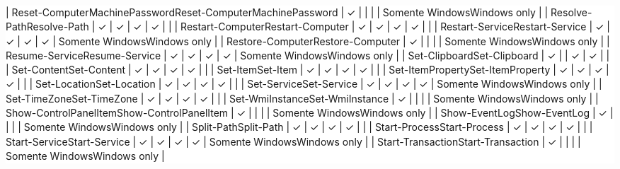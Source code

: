 | <span data-ttu-id="b6295-467">Reset-ComputerMachinePassword</span><span class="sxs-lookup"><span data-stu-id="b6295-467">Reset-ComputerMachinePassword</span></span> | &check; |         |         |         | <span data-ttu-id="b6295-468">Somente Windows</span><span class="sxs-lookup"><span data-stu-id="b6295-468">Windows only</span></span>                     |
| <span data-ttu-id="b6295-469">Resolve-Path</span><span class="sxs-lookup"><span data-stu-id="b6295-469">Resolve-Path</span></span>                  | &check; | &check; | &check; | &check; |                                  |
| <span data-ttu-id="b6295-470">Restart-Computer</span><span class="sxs-lookup"><span data-stu-id="b6295-470">Restart-Computer</span></span>              | &check; | &check; | &check; | &check; |                                  |
| <span data-ttu-id="b6295-471">Restart-Service</span><span class="sxs-lookup"><span data-stu-id="b6295-471">Restart-Service</span></span>               | &check; | &check; | &check; | &check; | <span data-ttu-id="b6295-472">Somente Windows</span><span class="sxs-lookup"><span data-stu-id="b6295-472">Windows only</span></span>                     |
| <span data-ttu-id="b6295-473">Restore-Computer</span><span class="sxs-lookup"><span data-stu-id="b6295-473">Restore-Computer</span></span>              | &check; |         |         |         | <span data-ttu-id="b6295-474">Somente Windows</span><span class="sxs-lookup"><span data-stu-id="b6295-474">Windows only</span></span>                     |
| <span data-ttu-id="b6295-475">Resume-Service</span><span class="sxs-lookup"><span data-stu-id="b6295-475">Resume-Service</span></span>                | &check; | &check; | &check; | &check; | <span data-ttu-id="b6295-476">Somente Windows</span><span class="sxs-lookup"><span data-stu-id="b6295-476">Windows only</span></span>                     |
| <span data-ttu-id="b6295-477">Set-Clipboard</span><span class="sxs-lookup"><span data-stu-id="b6295-477">Set-Clipboard</span></span>                 | &check; |         | &check; | &check; |                                  |
| <span data-ttu-id="b6295-478">Set-Content</span><span class="sxs-lookup"><span data-stu-id="b6295-478">Set-Content</span></span>                   | &check; | &check; | &check; | &check; |                                  |
| <span data-ttu-id="b6295-479">Set-Item</span><span class="sxs-lookup"><span data-stu-id="b6295-479">Set-Item</span></span>                      | &check; | &check; | &check; | &check; |                                  |
| <span data-ttu-id="b6295-480">Set-ItemProperty</span><span class="sxs-lookup"><span data-stu-id="b6295-480">Set-ItemProperty</span></span>              | &check; | &check; | &check; | &check; |                                  |
| <span data-ttu-id="b6295-481">Set-Location</span><span class="sxs-lookup"><span data-stu-id="b6295-481">Set-Location</span></span>                  | &check; | &check; | &check; | &check; |                                  |
| <span data-ttu-id="b6295-482">Set-Service</span><span class="sxs-lookup"><span data-stu-id="b6295-482">Set-Service</span></span>                   | &check; | &check; | &check; | &check; | <span data-ttu-id="b6295-483">Somente Windows</span><span class="sxs-lookup"><span data-stu-id="b6295-483">Windows only</span></span>                     |
| <span data-ttu-id="b6295-484">Set-TimeZone</span><span class="sxs-lookup"><span data-stu-id="b6295-484">Set-TimeZone</span></span>                  | &check; | &check; | &check; | &check; |                                  |
| <span data-ttu-id="b6295-485">Set-WmiInstance</span><span class="sxs-lookup"><span data-stu-id="b6295-485">Set-WmiInstance</span></span>               | &check; |         |         |         | <span data-ttu-id="b6295-486">Somente Windows</span><span class="sxs-lookup"><span data-stu-id="b6295-486">Windows only</span></span>                     |
| <span data-ttu-id="b6295-487">Show-ControlPanelItem</span><span class="sxs-lookup"><span data-stu-id="b6295-487">Show-ControlPanelItem</span></span>         | &check; |         |         |         | <span data-ttu-id="b6295-488">Somente Windows</span><span class="sxs-lookup"><span data-stu-id="b6295-488">Windows only</span></span>                     |
| <span data-ttu-id="b6295-489">Show-EventLog</span><span class="sxs-lookup"><span data-stu-id="b6295-489">Show-EventLog</span></span>                 | &check; |         |         |         | <span data-ttu-id="b6295-490">Somente Windows</span><span class="sxs-lookup"><span data-stu-id="b6295-490">Windows only</span></span>                     |
| <span data-ttu-id="b6295-491">Split-Path</span><span class="sxs-lookup"><span data-stu-id="b6295-491">Split-Path</span></span>                    | &check; | &check; | &check; | &check; |                                  |
| <span data-ttu-id="b6295-492">Start-Process</span><span class="sxs-lookup"><span data-stu-id="b6295-492">Start-Process</span></span>                 | &check; | &check; | &check; | &check; |                                  |
| <span data-ttu-id="b6295-493">Start-Service</span><span class="sxs-lookup"><span data-stu-id="b6295-493">Start-Service</span></span>                 | &check; | &check; | &check; | &check; | <span data-ttu-id="b6295-494">Somente Windows</span><span class="sxs-lookup"><span data-stu-id="b6295-494">Windows only</span></span>                     |
| <span data-ttu-id="b6295-495">Start-Transaction</span><span class="sxs-lookup"><span data-stu-id="b6295-495">Start-Transaction</span></span>             | &check; |         |         |         | <span data-ttu-id="b6295-496">Somente Windows</span><span class="sxs-lookup"><span data-stu-id="b6295-496">Windows only</span></span>                     |